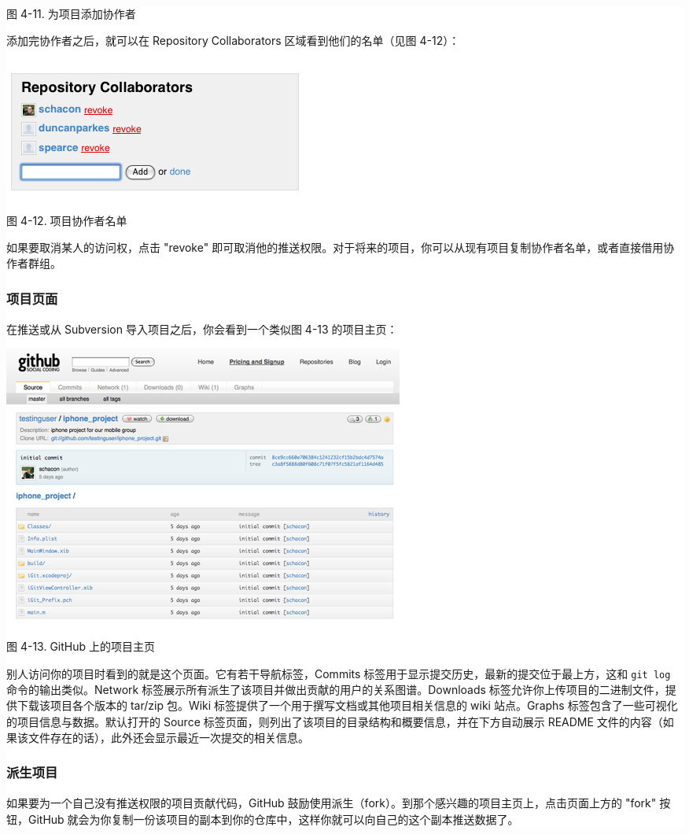 图 4-11. 为项目添加协作者

添加完协作者之后，就可以在 Repository Collaborators 区域看到他们的名单（见图 4-12）：

![图 4-12. 项目协作者名单](/figures/18333fig0412-tn.png)

图 4-12. 项目协作者名单

如果要取消某人的访问权，点击 "revoke" 即可取消他的推送权限。对于将来的项目，你可以从现有项目复制协作者名单，或者直接借用协作者群组。

### 项目页面 ###

在推送或从 Subversion 导入项目之后，你会看到一个类似图 4-13 的项目主页：

![图 4-13. GitHub 上的项目主页](/figures/18333fig0413-tn.png)

图 4-13. GitHub 上的项目主页

别人访问你的项目时看到的就是这个页面。它有若干导航标签，Commits 标签用于显示提交历史，最新的提交位于最上方，这和 `git log` 命令的输出类似。Network 标签展示所有派生了该项目并做出贡献的用户的关系图谱。Downloads 标签允许你上传项目的二进制文件，提供下载该项目各个版本的 tar/zip 包。Wiki 标签提供了一个用于撰写文档或其他项目相关信息的 wiki 站点。Graphs 标签包含了一些可视化的项目信息与数据。默认打开的 Source 标签页面，则列出了该项目的目录结构和概要信息，并在下方自动展示 README 文件的内容（如果该文件存在的话），此外还会显示最近一次提交的相关信息。

### 派生项目 ###

如果要为一个自己没有推送权限的项目贡献代码，GitHub 鼓励使用派生（fork）。到那个感兴趣的项目主页上，点击页面上方的 "fork" 按钮，GitHub 就会为你复制一份该项目的副本到你的仓库中，这样你就可以向自己的这个副本推送数据了。
